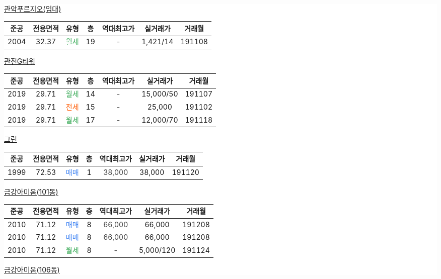 
<script async src="//pagead2.googlesyndication.com/pagead/js/adsbygoogle.js"></script>

<ins class="adsbygoogle"
     style="display:block"
     data-ad-client="ca-pub-1142216861245946"
     data-ad-slot="4805727019"
     data-ad-format="auto"
     data-full-width-responsive="true"></ins>
<script>
(adsbygoogle = window.adsbygoogle || []).push({});
</script>


[관악푸르지오(임대)](https://search.naver.com/search.naver?query=%EC%84%9C%EC%9A%B8%ED%8A%B9%EB%B3%84%EC%8B%9C+%EA%B4%80%EC%95%85%EA%B5%AC+%EB%B4%89%EC%B2%9C%EB%8F%99+%EA%B4%80%EC%95%85%ED%91%B8%EB%A5%B4%EC%A7%80%EC%98%A4%28%EC%9E%84%EB%8C%80%29)

|준공|전용면적|유형|층|역대최고가|실거래가|거래월|
|:---:|:---:|:---:|:---:|:---:|:---:|:---:|
|2004|32.37|<span style="color:#34a853">월세</span>|19|<span style="color:#444444">-</span>|1,421/14|191108|

[관전G타워](https://search.naver.com/search.naver?query=%EC%84%9C%EC%9A%B8%ED%8A%B9%EB%B3%84%EC%8B%9C+%EA%B4%80%EC%95%85%EA%B5%AC+%EB%B4%89%EC%B2%9C%EB%8F%99+%EA%B4%80%EC%A0%84G%ED%83%80%EC%9B%8C)

|준공|전용면적|유형|층|역대최고가|실거래가|거래월|
|:---:|:---:|:---:|:---:|:---:|:---:|:---:|
|2019|29.71|<span style="color:#34a853">월세</span>|14|<span style="color:#444444">-</span>|15,000/50|191107|
|2019|29.71|<span style="color:#ff5a00">전세</span>|15|<span style="color:#444444">-</span>|25,000|191102|
|2019|29.71|<span style="color:#34a853">월세</span>|17|<span style="color:#444444">-</span>|12,000/70|191118|

[그린](https://search.naver.com/search.naver?query=%EC%84%9C%EC%9A%B8%ED%8A%B9%EB%B3%84%EC%8B%9C+%EA%B4%80%EC%95%85%EA%B5%AC+%EB%B4%89%EC%B2%9C%EB%8F%99+%EA%B7%B8%EB%A6%B0)

|준공|전용면적|유형|층|역대최고가|실거래가|거래월|
|:---:|:---:|:---:|:---:|:---:|:---:|:---:|
|1999|72.53|<span style="color:#4285f3">매매</span>|1|<span style="color:#444444">38,000</span>|38,000|191120|

[금강아미움(101동)](https://search.naver.com/search.naver?query=%EC%84%9C%EC%9A%B8%ED%8A%B9%EB%B3%84%EC%8B%9C+%EA%B4%80%EC%95%85%EA%B5%AC+%EB%B4%89%EC%B2%9C%EB%8F%99+%EA%B8%88%EA%B0%95%EC%95%84%EB%AF%B8%EC%9B%80%28101%EB%8F%99%29)

|준공|전용면적|유형|층|역대최고가|실거래가|거래월|
|:---:|:---:|:---:|:---:|:---:|:---:|:---:|
|2010|71.12|<span style="color:#4285f3">매매</span>|8|<span style="color:#444444">66,000</span>|66,000|191208|
|2010|71.12|<span style="color:#4285f3">매매</span>|8|<span style="color:#444444">66,000</span>|66,000|191208|
|2010|71.12|<span style="color:#34a853">월세</span>|8|<span style="color:#444444">-</span>|5,000/120|191124|

[금강아미움(106동)](https://search.naver.com/search.naver?query=%EC%84%9C%EC%9A%B8%ED%8A%B9%EB%B3%84%EC%8B%9C+%EA%B4%80%EC%95%85%EA%B5%AC+%EB%B4%89%EC%B2%9C%EB%8F%99+%EA%B8%88%EA%B0%95%EC%95%84%EB%AF%B8%EC%9B%80%28106%EB%8F%99%29)
